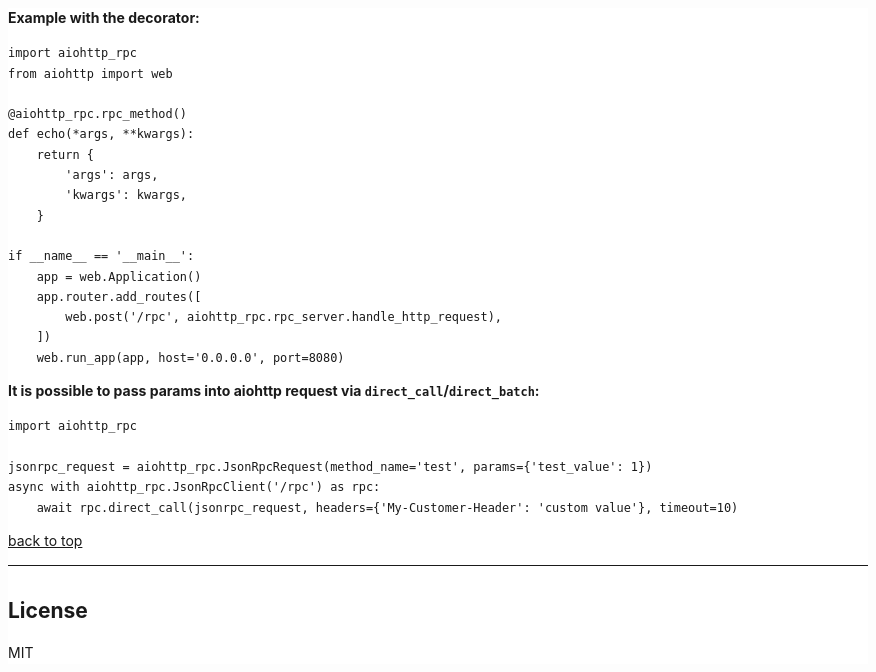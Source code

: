 **Example with the decorator:**
```python3
import aiohttp_rpc
from aiohttp import web

@aiohttp_rpc.rpc_method()
def echo(*args, **kwargs):
    return {
        'args': args,
        'kwargs': kwargs,
    }

if __name__ == '__main__':
    app = web.Application()
    app.router.add_routes([
        web.post('/rpc', aiohttp_rpc.rpc_server.handle_http_request),
    ])
    web.run_app(app, host='0.0.0.0', port=8080)
```

**It is possible to pass params into aiohttp request via `direct_call`/`direct_batch`:**
```python3
import aiohttp_rpc

jsonrpc_request = aiohttp_rpc.JsonRpcRequest(method_name='test', params={'test_value': 1})
async with aiohttp_rpc.JsonRpcClient('/rpc') as rpc:
    await rpc.direct_call(jsonrpc_request, headers={'My-Customer-Header': 'custom value'}, timeout=10)
```

[back to top](#table-of-contents)

---


## License
MIT
